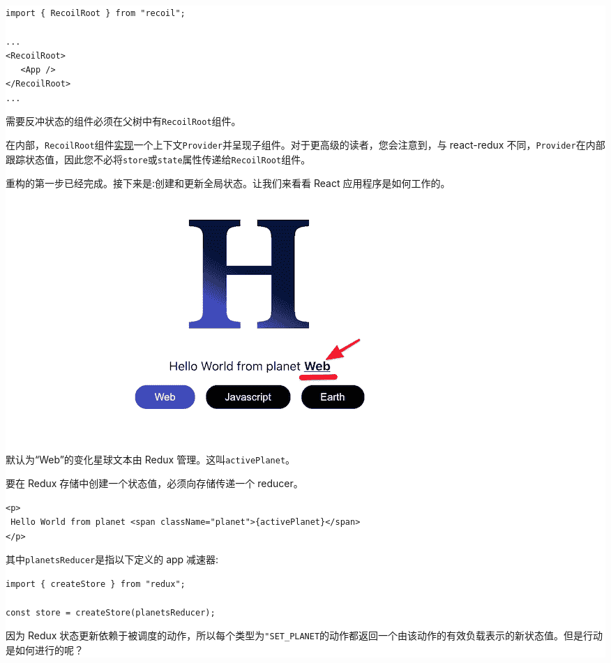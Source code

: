```
import { RecoilRoot } from "recoil";

...
<RecoilRoot>
   <App />
</RecoilRoot>
...
```

需要反冲状态的组件必须在父树中有`RecoilRoot`组件。

在内部，`RecoilRoot`组件[实现](https://github.com/facebookexperimental/Recoil/blob/a1613c401abfc7e2a775128ea6295c6dab26fc3e/src/core/Recoil_RecoilRoot.react.js#L277)一个上下文`Provider`并呈现子组件。对于更高级的读者，您会注意到，与 react-redux 不同，`Provider`在内部跟踪状态值，因此您不必将`store`或`state`属性传递给`RecoilRoot`组件。

重构的第一步已经完成。接下来是:创建和更新全局状态。让我们来看看 React 应用程序是如何工作的。

![Highlighting The HelloUI Planet Text](img/c41d39a50afef0cde6abedbe517c8da3.png)

默认为“Web”的变化星球文本由 Redux 管理。这叫`activePlanet`。

要在 Redux 存储中创建一个状态值，必须向存储传递一个 reducer。

```
<p>
 Hello World from planet <span className="planet">{activePlanet}</span>
</p>
```

其中`planetsReducer`是指以下定义的 app 减速器:

```
import { createStore } from "redux";

const store = createStore(planetsReducer);
```

因为 Redux 状态更新依赖于被调度的动作，所以每个类型为`"SET_PLANET`的动作都返回一个由该动作的有效负载表示的新状态值。但是行动是如何进行的呢？
